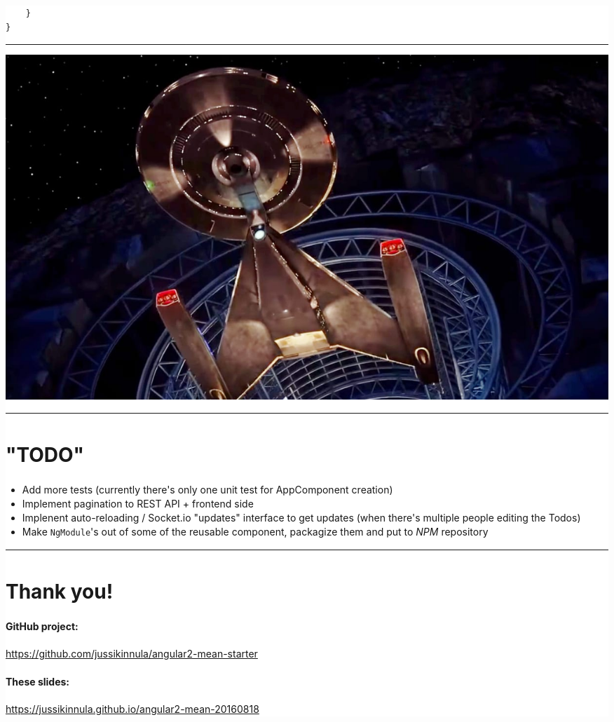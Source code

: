 ```
    }
}
```

---

![U.S.S. Discovery](./images/uss-discovery.jpg)

---

# "TODO"

- Add more tests (currently there's only one unit test for AppComponent creation)
- Implement pagination to REST API + frontend side
- Implenent auto-reloading / Socket.io "updates" interface to get updates (when there's multiple people editing the Todos)
- Make `NgModule`'s out of some of the reusable component, packagize them and put to *NPM* repository

---

# Thank you!

#### GitHub project:

https://github.com/jussikinnula/angular2-mean-starter



#### These slides:

https://jussikinnula.github.io/angular2-mean-20160818
